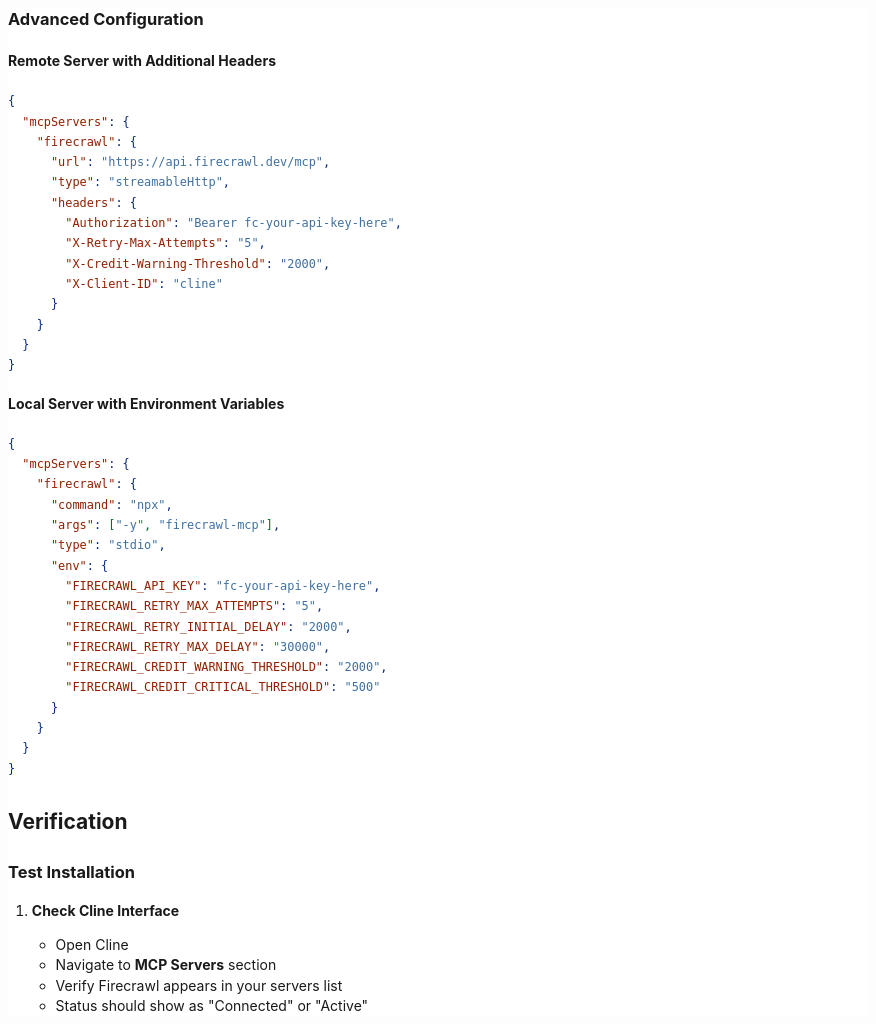 ### Advanced Configuration

#### Remote Server with Additional Headers

```json
{
  "mcpServers": {
    "firecrawl": {
      "url": "https://api.firecrawl.dev/mcp",
      "type": "streamableHttp",
      "headers": {
        "Authorization": "Bearer fc-your-api-key-here",
        "X-Retry-Max-Attempts": "5",
        "X-Credit-Warning-Threshold": "2000",
        "X-Client-ID": "cline"
      }
    }
  }
}
```

#### Local Server with Environment Variables

```json
{
  "mcpServers": {
    "firecrawl": {
      "command": "npx",
      "args": ["-y", "firecrawl-mcp"],
      "type": "stdio",
      "env": {
        "FIRECRAWL_API_KEY": "fc-your-api-key-here",
        "FIRECRAWL_RETRY_MAX_ATTEMPTS": "5",
        "FIRECRAWL_RETRY_INITIAL_DELAY": "2000",
        "FIRECRAWL_RETRY_MAX_DELAY": "30000",
        "FIRECRAWL_CREDIT_WARNING_THRESHOLD": "2000",
        "FIRECRAWL_CREDIT_CRITICAL_THRESHOLD": "500"
      }
    }
  }
}
```

## Verification

### Test Installation

1. **Check Cline Interface**

   - Open Cline
   - Navigate to **MCP Servers** section
   - Verify Firecrawl appears in your servers list
   - Status should show as "Connected" or "Active"
